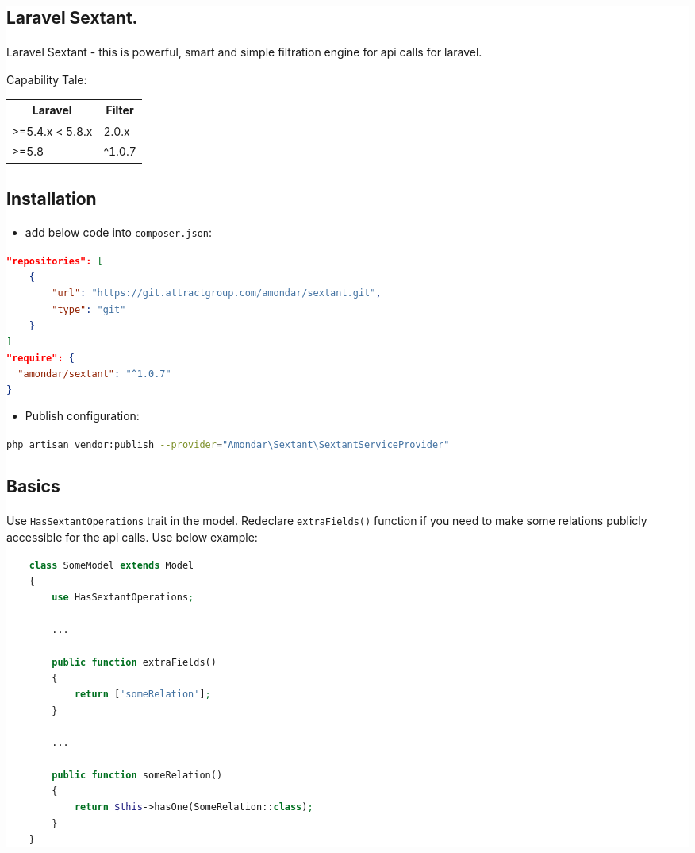 ## Laravel Sextant.
Laravel Sextant - this is powerful, smart and simple filtration engine for api calls for laravel.

Capability Tale:

| Laravel            | Filter  |
| ------------------ | ------- |
| >=5.4.x < 5.8.x   | [2.0.x](https://git.attractgroup.com/amondar/LaravelFilterAndSorting)
| >=5.8              | ^1.0.7

## Installation
- add below code into `composer.json`:
 
```json
"repositories": [
    {
        "url": "https://git.attractgroup.com/amondar/sextant.git",
        "type": "git"
    }
]
"require": {
  "amondar/sextant": "^1.0.7"
}
```

- Publish configuration:

```bash
php artisan vendor:publish --provider="Amondar\Sextant\SextantServiceProvider"
```



## Basics
Use `HasSextantOperations` trait in the model. Redeclare `extraFields()` function if you need to make 
some relations publicly accessible for the api calls. Use below example:  

```php
    class SomeModel extends Model
    {
        use HasSextantOperations;

        ...

        public function extraFields()
        {
            return ['someRelation'];
        }

        ...

        public function someRelation()
        {
            return $this->hasOne(SomeRelation::class);
        }
    }
```
